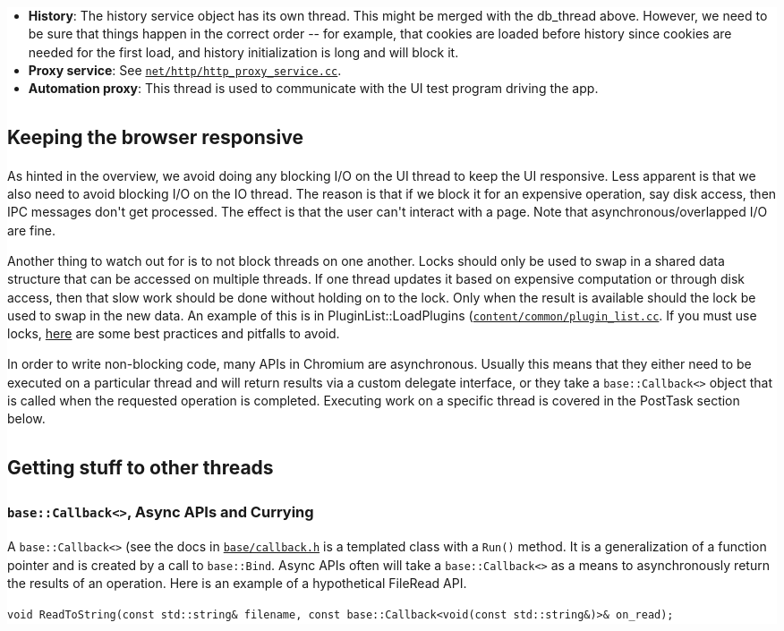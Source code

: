*  **History**: The history service object has its own thread. This might be
   merged with the db_thread above. However, we need to be sure that things
   happen in the correct order -- for example, that cookies are loaded before
   history since cookies are needed for the first load, and history
   initialization is long and will block it.
*  **Proxy service**: See
   [`net/http/http_proxy_service.cc`](https://cs.chromium.org/chromium/src/net/http/http_proxy_service.cc).
*  **Automation proxy**: This thread is used to communicate with the UI test
   program driving the app.

## Keeping the browser responsive

As hinted in the overview, we avoid doing any blocking I/O on the UI thread to
keep the UI responsive.  Less apparent is that we also need to avoid blocking
I/O on the IO thread.  The reason is that if we block it for an expensive
operation, say disk access, then IPC messages don't get processed.  The effect
is that the user can't interact with a page.  Note that asynchronous/overlapped
I/O are fine.

Another thing to watch out for is to not block threads on one another.  Locks
should only be used to swap in a shared data structure that can be accessed on
multiple threads.  If one thread updates it based on expensive computation or
through disk access, then that slow work should be done without holding on to
the lock.  Only when the result is available should the lock be used to swap in
the new data.  An example of this is in PluginList::LoadPlugins
([`content/common/plugin_list.cc`](https://cs.chromium.org/chromium/src/content/common/plugin_list.cc). If
you must use locks,
[here](https://www.chromium.org/developers/lock-and-condition-variable)
are some best practices and pitfalls to avoid.

In order to write non-blocking code, many APIs in Chromium are
asynchronous. Usually this means that they either need to be executed on a
particular thread and will return results via a custom delegate interface, or
they take a `base::Callback<>` object that is called when the requested
operation is completed.  Executing work on a specific thread is covered in the
PostTask section below.

## Getting stuff to other threads

### `base::Callback<>`, Async APIs and Currying


A `base::Callback<>` (see the docs in
[`base/callback.h`](https://cs.chromium.org/chromium/src/base/callback.h) is
a templated class with a `Run()` method.  It is a generalization of a function
pointer and is created by a call to `base::Bind`.  Async APIs often will take a
`base::Callback<>` as a means to asynchronously return the results of an
operation.  Here is an example of a hypothetical FileRead API.

    void ReadToString(const std::string& filename, const base::Callback<void(const std::string&)>& on_read);
